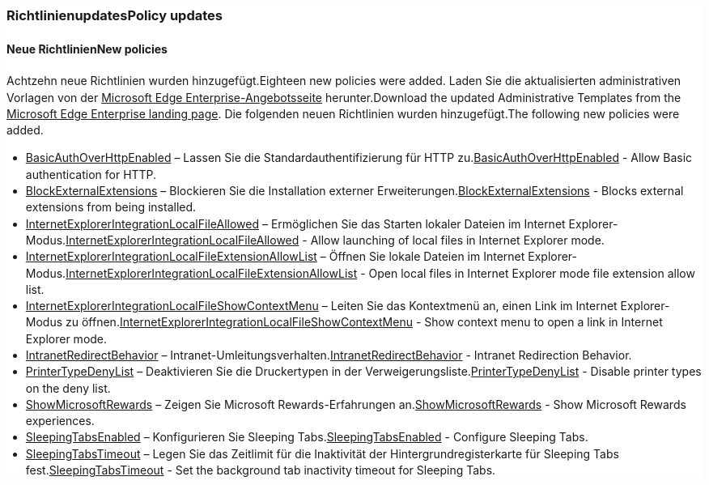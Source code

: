 ### <a name="policy-updates"></a><span data-ttu-id="7394e-207">Richtlinienupdates</span><span class="sxs-lookup"><span data-stu-id="7394e-207">Policy updates</span></span>

#### <a name="new-policies"></a><span data-ttu-id="7394e-208">Neue Richtlinien</span><span class="sxs-lookup"><span data-stu-id="7394e-208">New policies</span></span>

<span data-ttu-id="7394e-209">Achtzehn neue Richtlinien wurden hinzugefügt.</span><span class="sxs-lookup"><span data-stu-id="7394e-209">Eighteen new policies were added.</span></span> <span data-ttu-id="7394e-210">Laden Sie die aktualisierten administrativen Vorlagen von der [Microsoft Edge Enterprise-Angebotsseite](https://www.microsoft.com/edge/business/download) herunter.</span><span class="sxs-lookup"><span data-stu-id="7394e-210">Download the updated Administrative Templates from the [Microsoft Edge Enterprise landing page](https://www.microsoft.com/edge/business/download).</span></span> <span data-ttu-id="7394e-211">Die folgenden neuen Richtlinien wurden hinzugefügt.</span><span class="sxs-lookup"><span data-stu-id="7394e-211">The following new policies were added.</span></span>

- <span data-ttu-id="7394e-212">[BasicAuthOverHttpEnabled](./microsoft-edge-policies.md#basicauthoverhttpenabled) – Lassen Sie die Standardauthentifizierung für HTTP zu.</span><span class="sxs-lookup"><span data-stu-id="7394e-212">[BasicAuthOverHttpEnabled](./microsoft-edge-policies.md#basicauthoverhttpenabled) - Allow Basic authentication for HTTP.</span></span>
- <span data-ttu-id="7394e-213">[BlockExternalExtensions](./microsoft-edge-policies.md#blockexternalextensions) – Blockieren Sie die Installation externer Erweiterungen.</span><span class="sxs-lookup"><span data-stu-id="7394e-213">[BlockExternalExtensions](./microsoft-edge-policies.md#blockexternalextensions) - Blocks external extensions from being installed.</span></span>
- <span data-ttu-id="7394e-214">[InternetExplorerIntegrationLocalFileAllowed](./microsoft-edge-policies.md#internetexplorerintegrationlocalfileallowed) – Ermöglichen Sie das Starten lokaler Dateien im Internet Explorer-Modus.</span><span class="sxs-lookup"><span data-stu-id="7394e-214">[InternetExplorerIntegrationLocalFileAllowed](./microsoft-edge-policies.md#internetexplorerintegrationlocalfileallowed) - Allow launching of local files in Internet Explorer mode.</span></span>
- <span data-ttu-id="7394e-215">[InternetExplorerIntegrationLocalFileExtensionAllowList](./microsoft-edge-policies.md#internetexplorerintegrationlocalfileextensionallowlist) – Öffnen Sie lokale Dateien im Internet Explorer-Modus.</span><span class="sxs-lookup"><span data-stu-id="7394e-215">[InternetExplorerIntegrationLocalFileExtensionAllowList](./microsoft-edge-policies.md#internetexplorerintegrationlocalfileextensionallowlist) - Open local files in Internet Explorer mode file extension allow list.</span></span>
- <span data-ttu-id="7394e-216">[InternetExplorerIntegrationLocalFileShowContextMenu](./microsoft-edge-policies.md#internetexplorerintegrationlocalfileshowcontextmenu) – Leiten Sie das Kontextmenü an, einen Link im Internet Explorer-Modus zu öffnen.</span><span class="sxs-lookup"><span data-stu-id="7394e-216">[InternetExplorerIntegrationLocalFileShowContextMenu](./microsoft-edge-policies.md#internetexplorerintegrationlocalfileshowcontextmenu) - Show context menu to open a link in Internet Explorer mode.</span></span>
- <span data-ttu-id="7394e-217">[IntranetRedirectBehavior](./microsoft-edge-policies.md#intranetredirectbehavior) – Intranet-Umleitungsverhalten.</span><span class="sxs-lookup"><span data-stu-id="7394e-217">[IntranetRedirectBehavior](./microsoft-edge-policies.md#intranetredirectbehavior) - Intranet Redirection Behavior.</span></span>
- <span data-ttu-id="7394e-218">[PrinterTypeDenyList](./microsoft-edge-policies.md#printertypedenylist) – Deaktivieren Sie die Druckertypen in der Verweigerungsliste.</span><span class="sxs-lookup"><span data-stu-id="7394e-218">[PrinterTypeDenyList](./microsoft-edge-policies.md#printertypedenylist) - Disable printer types on the deny list.</span></span>
- <span data-ttu-id="7394e-219">[ShowMicrosoftRewards](./microsoft-edge-policies.md#showmicrosoftrewards) – Zeigen Sie Microsoft Rewards-Erfahrungen an.</span><span class="sxs-lookup"><span data-stu-id="7394e-219">[ShowMicrosoftRewards](./microsoft-edge-policies.md#showmicrosoftrewards) - Show Microsoft Rewards experiences.</span></span>
- <span data-ttu-id="7394e-220">[SleepingTabsEnabled](./microsoft-edge-policies.md#sleepingtabsenabled) – Konfigurieren Sie Sleeping Tabs.</span><span class="sxs-lookup"><span data-stu-id="7394e-220">[SleepingTabsEnabled](./microsoft-edge-policies.md#sleepingtabsenabled) - Configure Sleeping Tabs.</span></span>
- <span data-ttu-id="7394e-221">[SleepingTabsTimeout](./microsoft-edge-policies.md#sleepingtabstimeout) – Legen Sie das Zeitlimit für die Inaktivität der Hintergrundregisterkarte für Sleeping Tabs fest.</span><span class="sxs-lookup"><span data-stu-id="7394e-221">[SleepingTabsTimeout](./microsoft-edge-policies.md#sleepingtabstimeout) - Set the background tab inactivity timeout for Sleeping Tabs.</span></span>